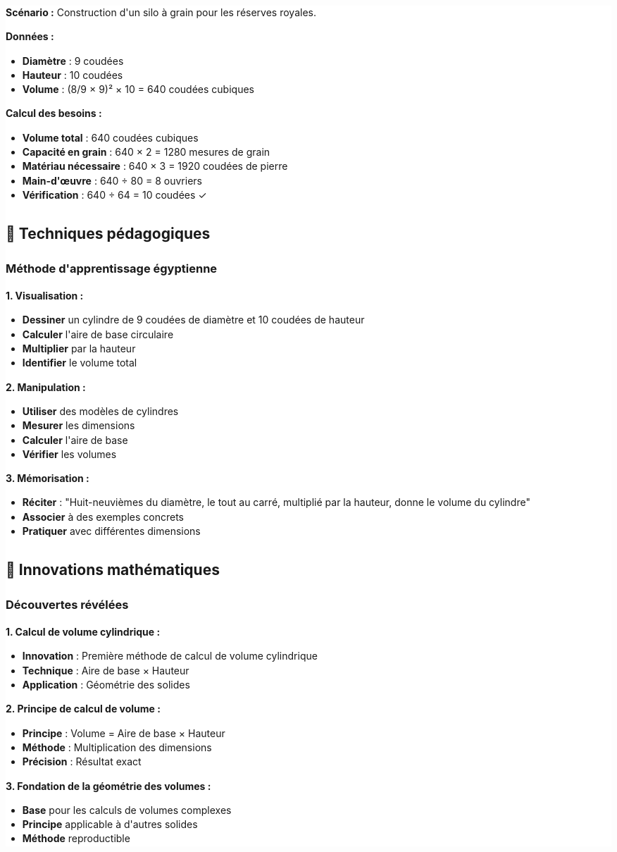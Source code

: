 **Scénario :** Construction d'un silo à grain pour les réserves royales.

**Données :**
- **Diamètre** : 9 coudées
- **Hauteur** : 10 coudées
- **Volume** : (8/9 × 9)² × 10 = 640 coudées cubiques

**Calcul des besoins :**
- **Volume total** : 640 coudées cubiques
- **Capacité en grain** : 640 × 2 = 1280 mesures de grain
- **Matériau nécessaire** : 640 × 3 = 1920 coudées de pierre
- **Main-d'œuvre** : 640 ÷ 80 = 8 ouvriers
- **Vérification** : 640 ÷ 64 = 10 coudées ✓

## 🎯 Techniques pédagogiques

### **Méthode d'apprentissage égyptienne**

**1. Visualisation :**
- **Dessiner** un cylindre de 9 coudées de diamètre et 10 coudées de hauteur
- **Calculer** l'aire de base circulaire
- **Multiplier** par la hauteur
- **Identifier** le volume total

**2. Manipulation :**
- **Utiliser** des modèles de cylindres
- **Mesurer** les dimensions
- **Calculer** l'aire de base
- **Vérifier** les volumes

**3. Mémorisation :**
- **Réciter** : "Huit-neuvièmes du diamètre, le tout au carré, multiplié par la hauteur, donne le volume du cylindre"
- **Associer** à des exemples concrets
- **Pratiquer** avec différentes dimensions

## 🔬 Innovations mathématiques

### **Découvertes révélées**

**1. Calcul de volume cylindrique :**
- **Innovation** : Première méthode de calcul de volume cylindrique
- **Technique** : Aire de base × Hauteur
- **Application** : Géométrie des solides

**2. Principe de calcul de volume :**
- **Principe** : Volume = Aire de base × Hauteur
- **Méthode** : Multiplication des dimensions
- **Précision** : Résultat exact

**3. Fondation de la géométrie des volumes :**
- **Base** pour les calculs de volumes complexes
- **Principe** applicable à d'autres solides
- **Méthode** reproductible
